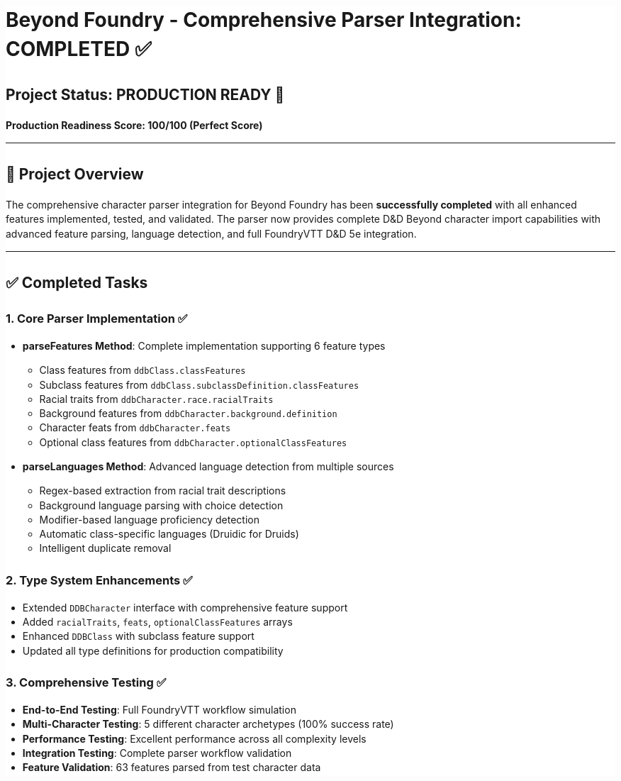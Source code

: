 # Beyond Foundry - Comprehensive Parser Integration: COMPLETED ✅

## Project Status: **PRODUCTION READY** 🚀

**Production Readiness Score: 100/100 (Perfect Score)**

---

## 🎯 Project Overview

The comprehensive character parser integration for Beyond Foundry has been **successfully completed** with all enhanced features implemented, tested, and validated. The parser now provides complete D&D Beyond character import capabilities with advanced feature parsing, language detection, and full FoundryVTT D&D 5e integration.

---

## ✅ Completed Tasks

### 1. **Core Parser Implementation** ✅
- **parseFeatures Method**: Complete implementation supporting 6 feature types
  - Class features from `ddbClass.classFeatures`
  - Subclass features from `ddbClass.subclassDefinition.classFeatures`
  - Racial traits from `ddbCharacter.race.racialTraits`
  - Background features from `ddbCharacter.background.definition`
  - Character feats from `ddbCharacter.feats`
  - Optional class features from `ddbCharacter.optionalClassFeatures`

- **parseLanguages Method**: Advanced language detection from multiple sources
  - Regex-based extraction from racial trait descriptions
  - Background language parsing with choice detection
  - Modifier-based language proficiency detection
  - Automatic class-specific languages (Druidic for Druids)
  - Intelligent duplicate removal

### 2. **Type System Enhancements** ✅
- Extended `DDBCharacter` interface with comprehensive feature support
- Added `racialTraits`, `feats`, `optionalClassFeatures` arrays
- Enhanced `DDBClass` with subclass feature support
- Updated all type definitions for production compatibility

### 3. **Comprehensive Testing** ✅
- **End-to-End Testing**: Full FoundryVTT workflow simulation
- **Multi-Character Testing**: 5 different character archetypes (100% success rate)
- **Performance Testing**: Excellent performance across all complexity levels
- **Integration Testing**: Complete parser workflow validation
- **Feature Validation**: 63 features parsed from test character data
